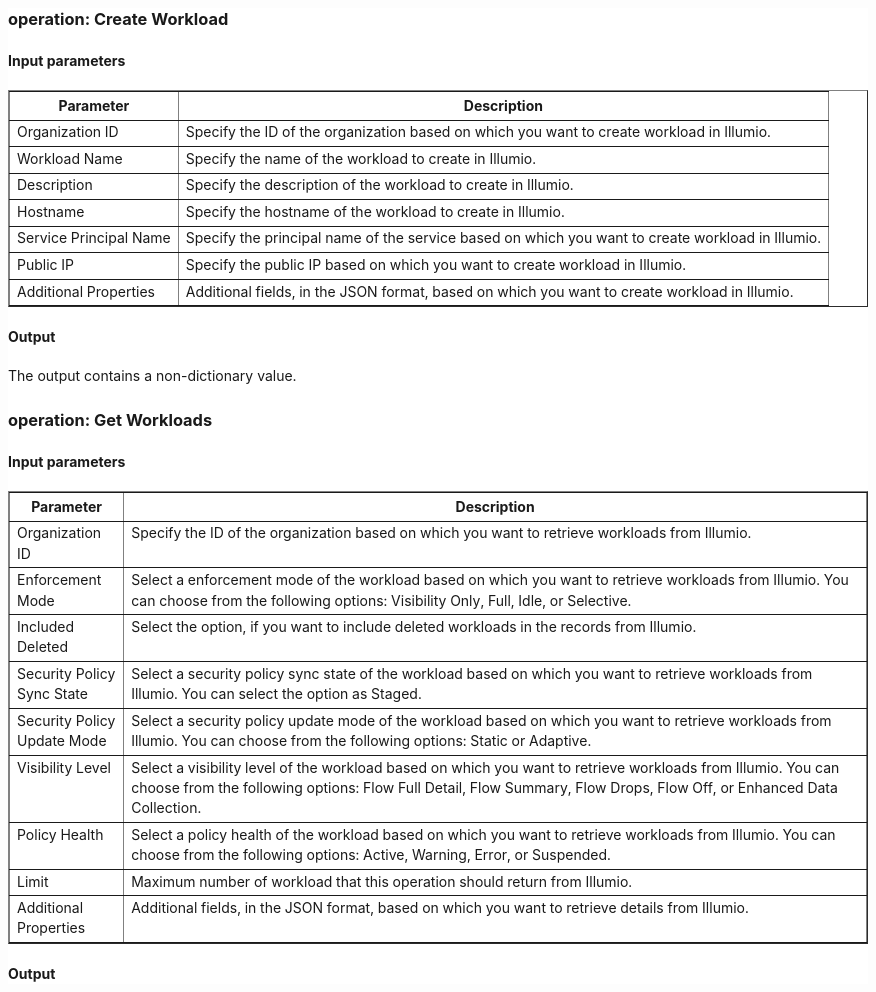 ### operation: Create Workload
#### Input parameters
<table border=1><thead><tr><th>Parameter</th><th>Description</th></tr></thead><tbody><tr><td>Organization ID</td><td>Specify the ID of the organization based on which you want to create workload in Illumio.
</td></tr><tr><td>Workload Name</td><td>Specify the name of the workload to create in Illumio.
</td></tr><tr><td>Description</td><td>Specify the description of the workload to create in Illumio.
</td></tr><tr><td>Hostname</td><td>Specify the hostname of the workload to create in Illumio.
</td></tr><tr><td>Service Principal Name</td><td>Specify the principal name of the service based on which you want to create workload in Illumio.
</td></tr><tr><td>Public IP</td><td>Specify the public IP based on which you want to create workload in Illumio.
</td></tr><tr><td>Additional Properties</td><td>Additional fields, in the JSON format, based on which you want to create workload in Illumio.
</td></tr></tbody></table>

#### Output

 The output contains a non-dictionary value.

### operation: Get Workloads
#### Input parameters
<table border=1><thead><tr><th>Parameter</th><th>Description</th></tr></thead><tbody><tr><td>Organization ID</td><td>Specify the ID of the organization based on which you want to retrieve workloads from Illumio.
</td></tr><tr><td>Enforcement Mode</td><td>Select a enforcement mode of the workload based on which you want to retrieve workloads from Illumio. You can choose from the following options: Visibility Only, Full, Idle, or Selective.
</td></tr><tr><td>Included Deleted</td><td>Select the option, if you want to include deleted workloads in the records from Illumio.
</td></tr><tr><td>Security Policy Sync State</td><td>Select a security policy sync state of the workload based on which you want to retrieve workloads from Illumio. You can select the option as Staged.
</td></tr><tr><td>Security Policy Update Mode</td><td>Select a security policy update mode of the workload based on which you want to retrieve workloads from Illumio. You can choose from the following options: Static or Adaptive.
</td></tr><tr><td>Visibility Level</td><td>Select a visibility level of the workload based on which you want to retrieve workloads from Illumio. You can choose from the following options: Flow Full Detail, Flow Summary, Flow Drops, Flow Off, or Enhanced Data Collection.
</td></tr><tr><td>Policy Health</td><td>Select a policy health of the workload based on which you want to retrieve workloads from Illumio. You can choose from the following options: Active, Warning, Error, or Suspended.
</td></tr><tr><td>Limit</td><td>Maximum number of workload that this operation should return from Illumio.
</td></tr><tr><td>Additional Properties</td><td>Additional fields, in the JSON format, based on which you want to retrieve details from Illumio.
</td></tr></tbody></table>

#### Output
